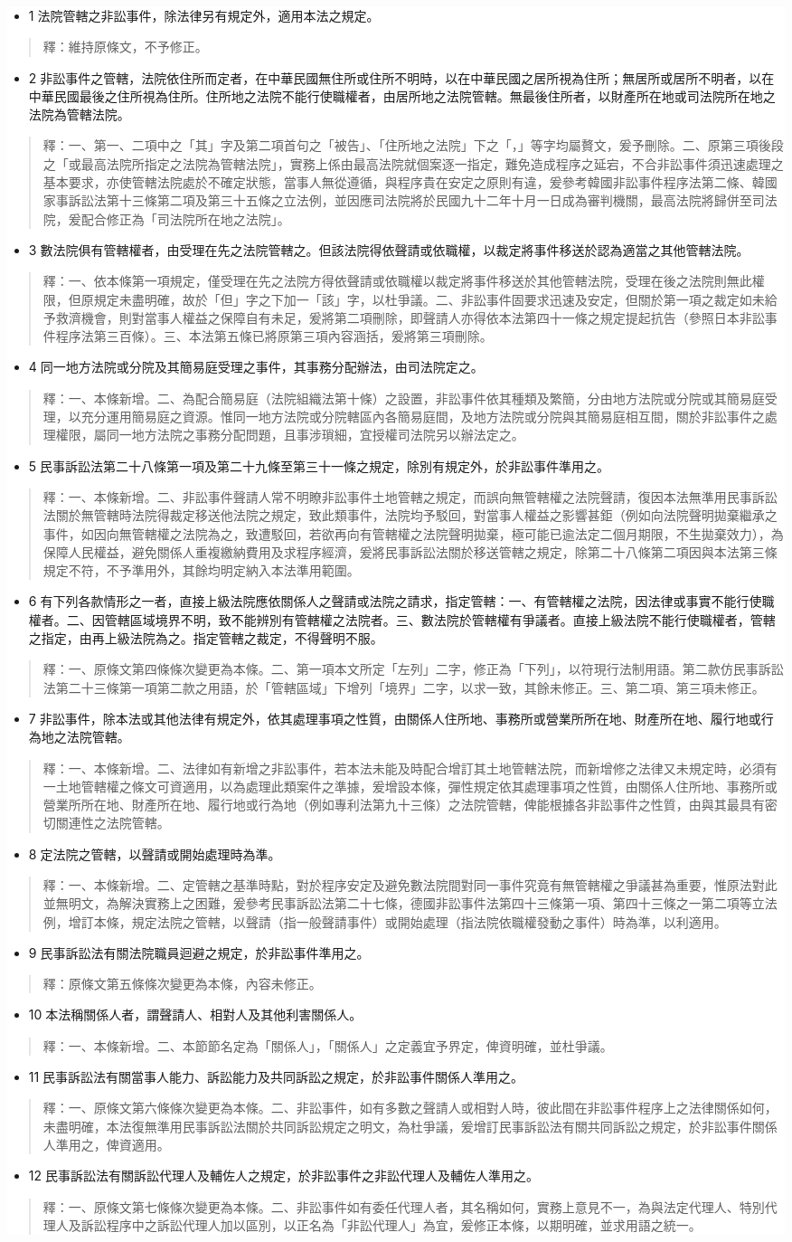 * 1 法院管轄之非訟事件，除法律另有規定外，適用本法之規定。

> 釋：維持原條文，不予修正。

* 2 非訟事件之管轄，法院依住所而定者，在中華民國無住所或住所不明時，以在中華民國之居所視為住所；無居所或居所不明者，以在中華民國最後之住所視為住所。住所地之法院不能行使職權者，由居所地之法院管轄。無最後住所者，以財產所在地或司法院所在地之法院為管轄法院。

> 釋：一、第一、二項中之「其」字及第二項首句之「被告」、「住所地之法院」下之「，」等字均屬贅文，爰予刪除。二、原第三項後段之「或最高法院所指定之法院為管轄法院」，實務上係由最高法院就個案逐一指定，難免造成程序之延宕，不合非訟事件須迅速處理之基本要求，亦使管轄法院處於不確定狀態，當事人無從遵循，與程序貴在安定之原則有違，爰參考韓國非訟事件程序法第二條、韓國家事訴訟法第十三條第二項及第三十五條之立法例，並因應司法院將於民國九十二年十月一日成為審判機關，最高法院將歸併至司法院，爰配合修正為「司法院所在地之法院」。

* 3 數法院俱有管轄權者，由受理在先之法院管轄之。但該法院得依聲請或依職權，以裁定將事件移送於認為適當之其他管轄法院。

> 釋：一、依本條第一項規定，僅受理在先之法院方得依聲請或依職權以裁定將事件移送於其他管轄法院，受理在後之法院則無此權限，但原規定未盡明確，故於「但」字之下加一「該」字，以杜爭議。二、非訟事件固要求迅速及安定，但關於第一項之裁定如未給予救濟機會，則對當事人權益之保障自有未足，爰將第二項刪除，即聲請人亦得依本法第四十一條之規定提起抗告（參照日本非訟事件程序法第三百條）。三、本法第五條已將原第三項內容涵括，爰將第三項刪除。

* 4 同一地方法院或分院及其簡易庭受理之事件，其事務分配辦法，由司法院定之。

> 釋：一、本條新增。二、為配合簡易庭（法院組織法第十條）之設置，非訟事件依其種類及繁簡，分由地方法院或分院或其簡易庭受理，以充分運用簡易庭之資源。惟同一地方法院或分院轄區內各簡易庭間，及地方法院或分院與其簡易庭相互間，關於非訟事件之處理權限，屬同一地方法院之事務分配問題，且事涉瑣細，宜授權司法院另以辦法定之。

* 5 民事訴訟法第二十八條第一項及第二十九條至第三十一條之規定，除別有規定外，於非訟事件準用之。

> 釋：一、本條新增。二、非訟事件聲請人常不明瞭非訟事件土地管轄之規定，而誤向無管轄權之法院聲請，復因本法無準用民事訴訟法關於無管轄時法院得裁定移送他法院之規定，致此類事件，法院均予駁回，對當事人權益之影響甚鉅（例如向法院聲明拋棄繼承之事件，如因向無管轄權之法院為之，致遭駁回，若欲再向有管轄權之法院聲明拋棄，極可能已逾法定二個月期限，不生拋棄效力），為保障人民權益，避免關係人重複繳納費用及求程序經濟，爰將民事訴訟法關於移送管轄之規定，除第二十八條第二項因與本法第三條規定不符，不予準用外，其餘均明定納入本法準用範圍。

* 6 有下列各款情形之一者，直接上級法院應依關係人之聲請或法院之請求，指定管轄：一、有管轄權之法院，因法律或事實不能行使職權者。二、因管轄區域境界不明，致不能辨別有管轄權之法院者。三、數法院於管轄權有爭議者。直接上級法院不能行使職權者，管轄之指定，由再上級法院為之。指定管轄之裁定，不得聲明不服。

> 釋：一、原條文第四條條次變更為本條。二、第一項本文所定「左列」二字，修正為「下列」，以符現行法制用語。第二款仿民事訴訟法第二十三條第一項第二款之用語，於「管轄區域」下增列「境界」二字，以求一致，其餘未修正。三、第二項、第三項未修正。

* 7 非訟事件，除本法或其他法律有規定外，依其處理事項之性質，由關係人住所地、事務所或營業所所在地、財產所在地、履行地或行為地之法院管轄。

> 釋：一、本條新增。二、法律如有新增之非訟事件，若本法未能及時配合增訂其土地管轄法院，而新增修之法律又未規定時，必須有一土地管轄權之條文可資適用，以為處理此類案件之準據，爰增設本條，彈性規定依其處理事項之性質，由關係人住所地、事務所或營業所所在地、財產所在地、履行地或行為地（例如專利法第九十三條）之法院管轄，俾能根據各非訟事件之性質，由與其最具有密切關連性之法院管轄。

* 8 定法院之管轄，以聲請或開始處理時為準。

> 釋：一、本條新增。二、定管轄之基準時點，對於程序安定及避免數法院間對同一事件究竟有無管轄權之爭議甚為重要，惟原法對此並無明文，為解決實務上之困難，爰參考民事訴訟法第二十七條，德國非訟事件法第四十三條第一項、第四十三條之一第二項等立法例，增訂本條，規定法院之管轄，以聲請（指一般聲請事件）或開始處理（指法院依職權發動之事件）時為準，以利適用。

* 9 民事訴訟法有關法院職員迴避之規定，於非訟事件準用之。

> 釋：原條文第五條條次變更為本條，內容未修正。

* 10 本法稱關係人者，謂聲請人、相對人及其他利害關係人。

> 釋：一、本條新增。二、本節節名定為「關係人」，「關係人」之定義宜予界定，俾資明確，並杜爭議。

* 11 民事訴訟法有關當事人能力、訴訟能力及共同訴訟之規定，於非訟事件關係人準用之。

> 釋：一、原條文第六條條次變更為本條。二、非訟事件，如有多數之聲請人或相對人時，彼此間在非訟事件程序上之法律關係如何，未盡明確，本法復無準用民事訴訟法關於共同訴訟規定之明文，為杜爭議，爰增訂民事訴訟法有關共同訴訟之規定，於非訟事件關係人準用之，俾資適用。

* 12 民事訴訟法有關訴訟代理人及輔佐人之規定，於非訟事件之非訟代理人及輔佐人準用之。

> 釋：一、原條文第七條條次變更為本條。二、非訟事件如有委任代理人者，其名稱如何，實務上意見不一，為與法定代理人、特別代理人及訴訟程序中之訴訟代理人加以區別，以正名為「非訟代理人」為宜，爰修正本條，以期明確，並求用語之統一。
